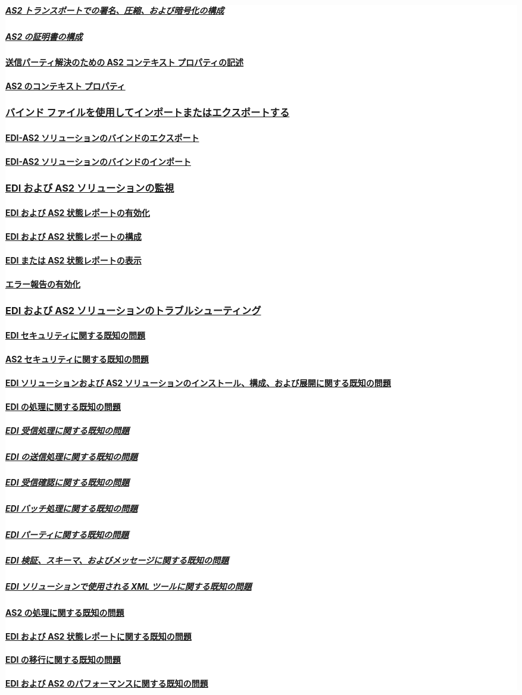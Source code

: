 ##### [AS2 トランスポートでの署名、圧縮、および暗号化の構成](configuring-signing-compression-and-encryption-in-as2-transport.md)
##### [AS2 の証明書の構成](configuring-certificates-for-as2.md)
#### [送信パーティ解決のための AS2 コンテキスト プロパティの記述](writing-as2-context-properties-for-outbound-party-resolution.md)
#### [AS2 のコンテキスト プロパティ](as2-context-properties.md)
### [バインド ファイルを使用してインポートまたはエクスポートする](use-binding-files-to-import-or-export.md)
#### [EDI-AS2 ソリューションのバインドのエクスポート](how-to-export-bindings-for-an-edi-as2-solution.md)
#### [EDI-AS2 ソリューションのバインドのインポート](how-to-import-bindings-for-an-edi-as2-solution.md)
### [EDI および AS2 ソリューションの監視](monitoring-edi-and-as2-solutions.md)
#### [EDI および AS2 状態レポートの有効化](enabling-edi-and-as2-status-reports.md)
#### [EDI および AS2 状態レポートの構成](configuring-an-edi-and-as2-status-report.md)
#### [EDI または AS2 状態レポートの表示](displaying-an-edi-or-as2-status-report.md)
#### [エラー報告の有効化](enabling-error-reporting.md)
### [EDI および AS2 ソリューションのトラブルシューティング](troubleshooting-edi-and-as2-solutions.md)
#### [EDI セキュリティに関する既知の問題](known-issues-with-edi-security.md)
#### [AS2 セキュリティに関する既知の問題](known-issues-with-as2-security.md)
#### [EDI ソリューションおよび AS2 ソリューションのインストール、構成、および展開に関する既知の問題](known-issues-with-install-configuration-deployment-of-edi-and-as2-solutions.md)
#### [EDI の処理に関する既知の問題](known-issues-with-edi-processing.md)
##### [EDI 受信処理に関する既知の問題](known-issues-with-edi-receive-processing.md)
##### [EDI の送信処理に関する既知の問題](known-issues-with-edi-send-processing.md)
##### [EDI 受信確認に関する既知の問題](known-issues-with-edi-acknowledgments.md)
##### [EDI バッチ処理に関する既知の問題](known-issues-with-edi-batching.md)
##### [EDI パーティに関する既知の問題](known-issues-with-edi-parties.md)
##### [EDI 検証、スキーマ、およびメッセージに関する既知の問題](known-issues-with-edi-validation-schemas-and-messages.md)
##### [EDI ソリューションで使用される XML ツールに関する既知の問題](known-issues-with-xml-tools-used-with-edi-solutions.md)
#### [AS2 の処理に関する既知の問題](known-issues-with-as2-processing.md)
#### [EDI および AS2 状態レポートに関する既知の問題](known-issues-with-edi-and-as2-status-reporting.md)
#### [EDI の移行に関する既知の問題](known-issues-with-edi-migration.md)
#### [EDI および AS2 のパフォーマンスに関する既知の問題](known-issues-with-edi-and-as2-performance.md)